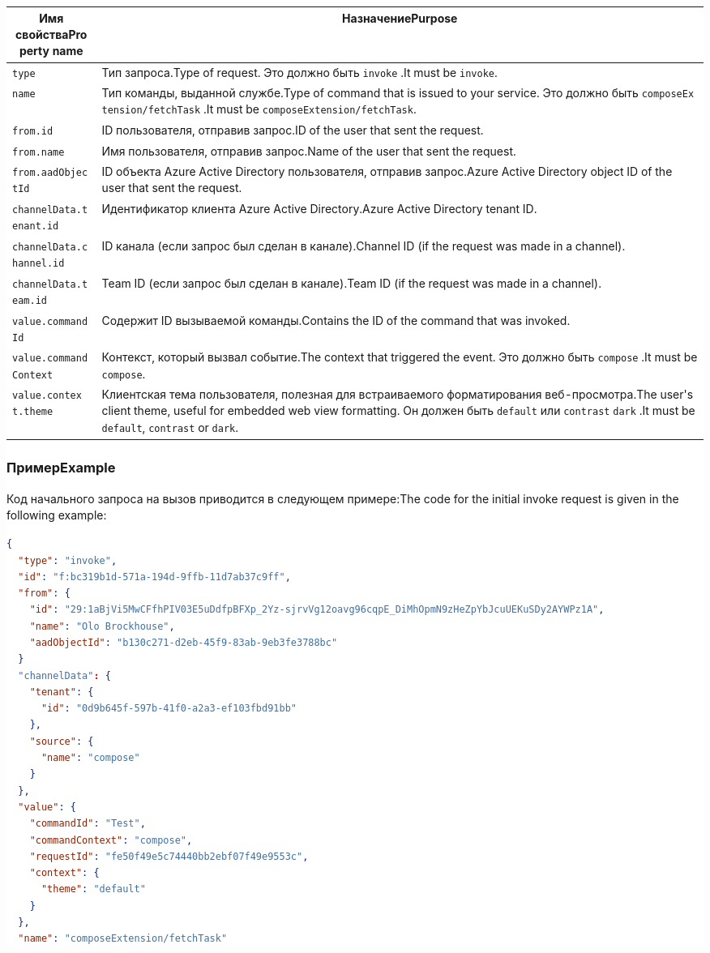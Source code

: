 |<span data-ttu-id="c2c09-111">Имя свойства</span><span class="sxs-lookup"><span data-stu-id="c2c09-111">Property name</span></span>|<span data-ttu-id="c2c09-112">Назначение</span><span class="sxs-lookup"><span data-stu-id="c2c09-112">Purpose</span></span>|
|---|---|
|`type`| <span data-ttu-id="c2c09-113">Тип запроса.</span><span class="sxs-lookup"><span data-stu-id="c2c09-113">Type of request.</span></span> <span data-ttu-id="c2c09-114">Это должно быть `invoke` .</span><span class="sxs-lookup"><span data-stu-id="c2c09-114">It must be `invoke`.</span></span> |
|`name`| <span data-ttu-id="c2c09-115">Тип команды, выданной службе.</span><span class="sxs-lookup"><span data-stu-id="c2c09-115">Type of command that is issued to your service.</span></span> <span data-ttu-id="c2c09-116">Это должно быть `composeExtension/fetchTask` .</span><span class="sxs-lookup"><span data-stu-id="c2c09-116">It must be `composeExtension/fetchTask`.</span></span> |
|`from.id`| <span data-ttu-id="c2c09-117">ID пользователя, отправив запрос.</span><span class="sxs-lookup"><span data-stu-id="c2c09-117">ID of the user that sent the request.</span></span> |
|`from.name`| <span data-ttu-id="c2c09-118">Имя пользователя, отправив запрос.</span><span class="sxs-lookup"><span data-stu-id="c2c09-118">Name of the user that sent the request.</span></span> |
|`from.aadObjectId`| <span data-ttu-id="c2c09-119">ID объекта Azure Active Directory пользователя, отправив запрос.</span><span class="sxs-lookup"><span data-stu-id="c2c09-119">Azure Active Directory object ID of the user that sent the request.</span></span> |
|`channelData.tenant.id`| <span data-ttu-id="c2c09-120">Идентификатор клиента Azure Active Directory.</span><span class="sxs-lookup"><span data-stu-id="c2c09-120">Azure Active Directory tenant ID.</span></span> |
|`channelData.channel.id`| <span data-ttu-id="c2c09-121">ID канала (если запрос был сделан в канале).</span><span class="sxs-lookup"><span data-stu-id="c2c09-121">Channel ID (if the request was made in a channel).</span></span> |
|`channelData.team.id`| <span data-ttu-id="c2c09-122">Team ID (если запрос был сделан в канале).</span><span class="sxs-lookup"><span data-stu-id="c2c09-122">Team ID (if the request was made in a channel).</span></span> |
|`value.commandId` | <span data-ttu-id="c2c09-123">Содержит ID вызываемой команды.</span><span class="sxs-lookup"><span data-stu-id="c2c09-123">Contains the ID of the command that was invoked.</span></span> |
|`value.commandContext` | <span data-ttu-id="c2c09-124">Контекст, который вызвал событие.</span><span class="sxs-lookup"><span data-stu-id="c2c09-124">The context that triggered the event.</span></span> <span data-ttu-id="c2c09-125">Это должно быть `compose` .</span><span class="sxs-lookup"><span data-stu-id="c2c09-125">It must be `compose`.</span></span> |
|`value.context.theme` | <span data-ttu-id="c2c09-126">Клиентская тема пользователя, полезная для встраиваемого форматирования веб-просмотра.</span><span class="sxs-lookup"><span data-stu-id="c2c09-126">The user's client theme, useful for embedded web view formatting.</span></span> <span data-ttu-id="c2c09-127">Он должен быть `default` или `contrast` `dark` .</span><span class="sxs-lookup"><span data-stu-id="c2c09-127">It must be `default`, `contrast` or `dark`.</span></span> |

### <a name="example"></a><span data-ttu-id="c2c09-128">Пример</span><span class="sxs-lookup"><span data-stu-id="c2c09-128">Example</span></span>

<span data-ttu-id="c2c09-129">Код начального запроса на вызов приводится в следующем примере:</span><span class="sxs-lookup"><span data-stu-id="c2c09-129">The code for the initial invoke request is given in the following example:</span></span>

```json
{
  "type": "invoke",
  "id": "f:bc319b1d-571a-194d-9ffb-11d7ab37c9ff",
  "from": {
    "id": "29:1aBjVi5MwCFfhPIV03E5uDdfpBFXp_2Yz-sjrvVg12oavg96cqpE_DiMhOpmN9zHeZpYbJcuUEKuSDy2AYWPz1A",
    "name": "Olo Brockhouse",
    "aadObjectId": "b130c271-d2eb-45f9-83ab-9eb3fe3788bc"
  }
  "channelData": {
    "tenant": {
      "id": "0d9b645f-597b-41f0-a2a3-ef103fbd91bb"
    },
    "source": {
      "name": "compose"
    }
  },
  "value": {
    "commandId": "Test",
    "commandContext": "compose",
    "requestId": "fe50f49e5c74440bb2ebf07f49e9553c",
    "context": {
      "theme": "default"
    }
  },
  "name": "composeExtension/fetchTask"
```
